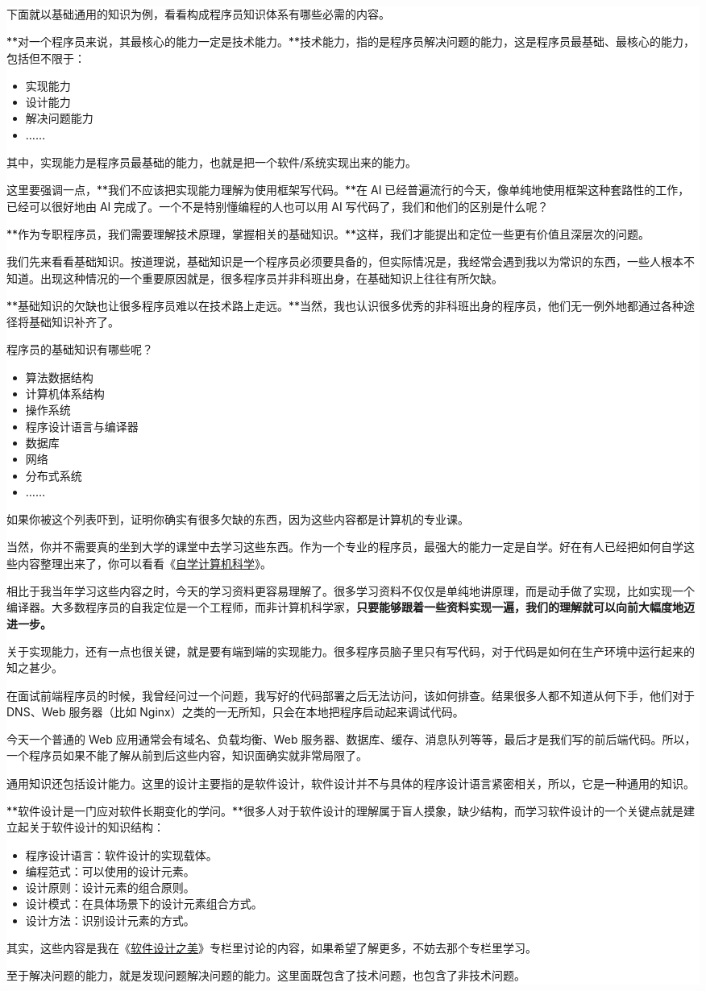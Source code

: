 下面就以基础通用的知识为例，看看构成程序员知识体系有哪些必需的内容。

**对一个程序员来说，其最核心的能力一定是技术能力。**技术能力，指的是程序员解决问题的能力，这是程序员最基础、最核心的能力，包括但不限于：

- 实现能力
- 设计能力
- 解决问题能力
- ……

其中，实现能力是程序员最基础的能力，也就是把一个软件/系统实现出来的能力。

这里要强调一点，**我们不应该把实现能力理解为使用框架写代码。**在 AI 已经普遍流行的今天，像单纯地使用框架这种套路性的工作，已经可以很好地由 AI 完成了。一个不是特别懂编程的人也可以用 AI 写代码了，我们和他们的区别是什么呢？

**作为专职程序员，我们需要理解技术原理，掌握相关的基础知识。**这样，我们才能提出和定位一些更有价值且深层次的问题。

我们先来看看基础知识。按道理说，基础知识是一个程序员必须要具备的，但实际情况是，我经常会遇到我以为常识的东西，一些人根本不知道。出现这种情况的一个重要原因就是，很多程序员并非科班出身，在基础知识上往往有所欠缺。

**基础知识的欠缺也让很多程序员难以在技术路上走远。**当然，我也认识很多优秀的非科班出身的程序员，他们无一例外地都通过各种途径将基础知识补齐了。

程序员的基础知识有哪些呢？

- 算法数据结构
- 计算机体系结构
- 操作系统
- 程序设计语言与编译器
- 数据库
- 网络
- 分布式系统
- ……

如果你被这个列表吓到，证明你确实有很多欠缺的东西，因为这些内容都是计算机的专业课。

当然，你并不需要真的坐到大学的课堂中去学习这些东西。作为一个专业的程序员，最强大的能力一定是自学。好在有人已经把如何自学这些内容整理出来了，你可以看看《[自学计算机科学](https://github.com/izackwu/TeachYourselfCS-CN/blob/master/TeachYourselfCS-CN.md)》。

相比于我当年学习这些内容之时，今天的学习资料更容易理解了。很多学习资料不仅仅是单纯地讲原理，而是动手做了实现，比如实现一个编译器。大多数程序员的自我定位是一个工程师，而非计算机科学家，**只要能够跟着一些资料实现一遍，我们的理解就可以向前大幅度地迈进一步。**

关于实现能力，还有一点也很关键，就是要有端到端的实现能力。很多程序员脑子里只有写代码，对于代码是如何在生产环境中运行起来的知之甚少。

在面试前端程序员的时候，我曾经问过一个问题，我写好的代码部署之后无法访问，该如何排查。结果很多人都不知道从何下手，他们对于 DNS、Web 服务器（比如 Nginx）之类的一无所知，只会在本地把程序启动起来调试代码。

今天一个普通的 Web 应用通常会有域名、负载均衡、Web 服务器、数据库、缓存、消息队列等等，最后才是我们写的前后端代码。所以，一个程序员如果不能了解从前到后这些内容，知识面确实就非常局限了。

通用知识还包括设计能力。这里的设计主要指的是软件设计，软件设计并不与具体的程序设计语言紧密相关，所以，它是一种通用的知识。

**软件设计是一门应对软件长期变化的学问。**很多人对于软件设计的理解属于盲人摸象，缺少结构，而学习软件设计的一个关键点就是建立起关于软件设计的知识结构：

- 程序设计语言：软件设计的实现载体。
- 编程范式：可以使用的设计元素。
- 设计原则：设计元素的组合原则。
- 设计模式：在具体场景下的设计元素组合方式。
- 设计方法：识别设计元素的方式。

其实，这些内容是我在《[软件设计之美](https://time.geekbang.org/column/intro/100052601)》专栏里讨论的内容，如果希望了解更多，不妨去那个专栏里学习。

至于解决问题的能力，就是发现问题解决问题的能力。这里面既包含了技术问题，也包含了非技术问题。
